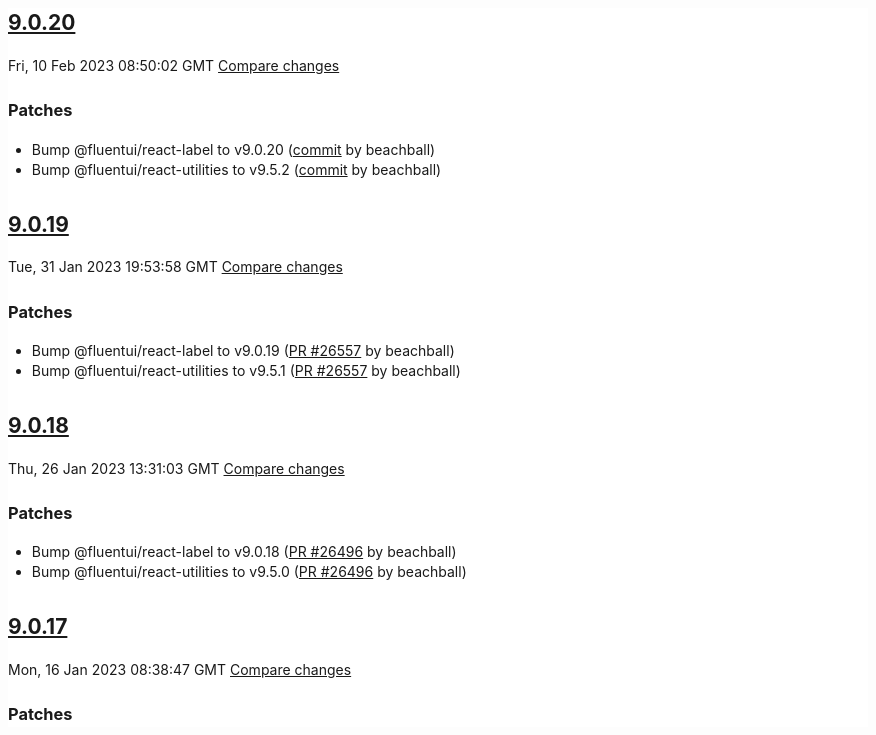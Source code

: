 ## [9.0.20](https://github.com/microsoft/fluentui/tree/@fluentui/react-spinner_v9.0.20)

Fri, 10 Feb 2023 08:50:02 GMT 
[Compare changes](https://github.com/microsoft/fluentui/compare/@fluentui/react-spinner_v9.0.19..@fluentui/react-spinner_v9.0.20)

### Patches

- Bump @fluentui/react-label to v9.0.20 ([commit](https://github.com/microsoft/fluentui/commit/cc62f050f8231e8f21a2cf7dddf33003e0ba3931) by beachball)
- Bump @fluentui/react-utilities to v9.5.2 ([commit](https://github.com/microsoft/fluentui/commit/cc62f050f8231e8f21a2cf7dddf33003e0ba3931) by beachball)

## [9.0.19](https://github.com/microsoft/fluentui/tree/@fluentui/react-spinner_v9.0.19)

Tue, 31 Jan 2023 19:53:58 GMT 
[Compare changes](https://github.com/microsoft/fluentui/compare/@fluentui/react-spinner_v9.0.18..@fluentui/react-spinner_v9.0.19)

### Patches

- Bump @fluentui/react-label to v9.0.19 ([PR #26557](https://github.com/microsoft/fluentui/pull/26557) by beachball)
- Bump @fluentui/react-utilities to v9.5.1 ([PR #26557](https://github.com/microsoft/fluentui/pull/26557) by beachball)

## [9.0.18](https://github.com/microsoft/fluentui/tree/@fluentui/react-spinner_v9.0.18)

Thu, 26 Jan 2023 13:31:03 GMT 
[Compare changes](https://github.com/microsoft/fluentui/compare/@fluentui/react-spinner_v9.0.17..@fluentui/react-spinner_v9.0.18)

### Patches

- Bump @fluentui/react-label to v9.0.18 ([PR #26496](https://github.com/microsoft/fluentui/pull/26496) by beachball)
- Bump @fluentui/react-utilities to v9.5.0 ([PR #26496](https://github.com/microsoft/fluentui/pull/26496) by beachball)

## [9.0.17](https://github.com/microsoft/fluentui/tree/@fluentui/react-spinner_v9.0.17)

Mon, 16 Jan 2023 08:38:47 GMT 
[Compare changes](https://github.com/microsoft/fluentui/compare/@fluentui/react-spinner_v9.0.16..@fluentui/react-spinner_v9.0.17)

### Patches
